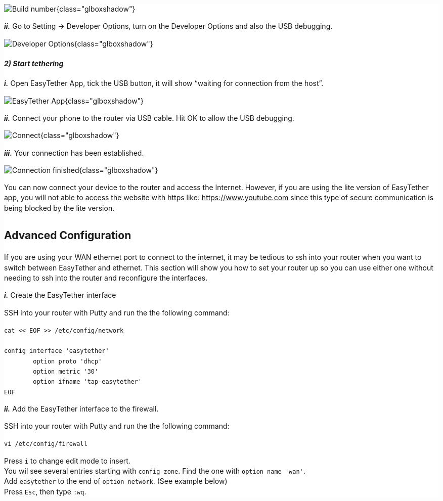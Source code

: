 ![Build number](https://static.gl-inet.com/docs/en/2.x/app/src/tether/XXXXXXX.jpg){class="glboxshadow"}

***ii.*** Go to Setting -> Developer Options, turn on the Developer Options and also the USB debugging.

![Developer Options](https://static.gl-inet.com/docs/en/2.x/app/src/tether/XXXX.jpg){class="glboxshadow"}

#### *2) Start tethering*

***i.*** Open EasyTether App, tick the USB button, it will show “waiting for connection from the host”. 

![EasyTether App](https://static.gl-inet.com/docs/en/2.x/app/src/tether/Screenshot_20170614-165645.jpg){class="glboxshadow"}

***ii.*** Connect your phone to the router via USB cable. Hit OK to allow the USB debugging.

![Connect](https://static.gl-inet.com/docs/en/2.x/app/src/tether/Screenshot_20170614-165701.jpg){class="glboxshadow"}

***iii.*** Your connection has been established.

![Connection finished](https://static.gl-inet.com/docs/en/2.x/app/src/tether/Screenshot_20170614-165709.jpg){class="glboxshadow"}

You can now connect your device to the router and access the Internet. However, if you are using the lite version of EasyTether app, you will not able to access the website with https like: https://www.youtube.com since this type of secure communication is being blocked by the lite version.

## Advanced Configuration

If you are using your WAN ethernet port to connect to the internet, it may be tedious to ssh into your router when you want to switch between EasyTether and ethernet. This section will show you how to set your router up so you can use either one without needing to ssh into the router and reconfigure the interfaces.

***i.*** Create the EasyTether interface

SSH into your router with Putty and run the the following command:

```
cat << EOF >> /etc/config/network

config interface 'easytether'
        option proto 'dhcp'
        option metric '30'
        option ifname 'tap-easytether'
EOF
```

***ii.*** Add the EasyTether interface to the firewall.

SSH into your router with Putty and run the the following command:

```
vi /etc/config/firewall
```

Press `i` to change edit mode to insert.  
You wil see several entries starting with `config zone`. Find the one with `option name 'wan'`.  
Add `easytether` to the end of `option network`. (See example below)  
Press `Esc`, then type `:wq`.  
